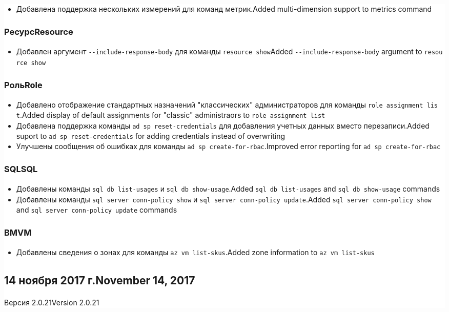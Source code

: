 * <span data-ttu-id="c3974-127">Добавлена поддержка нескольких измерений для команд метрик.</span><span class="sxs-lookup"><span data-stu-id="c3974-127">Added multi-dimension support to metrics command</span></span>

### <a name="resource"></a><span data-ttu-id="c3974-128">Ресурс</span><span class="sxs-lookup"><span data-stu-id="c3974-128">Resource</span></span>

* <span data-ttu-id="c3974-129">Добавлен аргумент `--include-response-body` для команды `resource show`</span><span class="sxs-lookup"><span data-stu-id="c3974-129">Added `--include-response-body` argument to `resource show`</span></span>

### <a name="role"></a><span data-ttu-id="c3974-130">Роль</span><span class="sxs-lookup"><span data-stu-id="c3974-130">Role</span></span>

* <span data-ttu-id="c3974-131">Добавлено отображение стандартных назначений "классических" администраторов для команды `role assignment list`.</span><span class="sxs-lookup"><span data-stu-id="c3974-131">Added display of default assignments for "classic" administraors to `role assignment list`</span></span>
* <span data-ttu-id="c3974-132">Добавлена поддержка команды `ad sp reset-credentials` для добавления учетных данных вместо перезаписи.</span><span class="sxs-lookup"><span data-stu-id="c3974-132">Added suport to `ad sp reset-credentials` for adding credentials instead of overwriting</span></span>
* <span data-ttu-id="c3974-133">Улучшены сообщения об ошибках для команды `ad sp create-for-rbac`.</span><span class="sxs-lookup"><span data-stu-id="c3974-133">Improved error reporting for `ad sp create-for-rbac`</span></span>

### <a name="sql"></a><span data-ttu-id="c3974-134">SQL</span><span class="sxs-lookup"><span data-stu-id="c3974-134">SQL</span></span>

* <span data-ttu-id="c3974-135">Добавлены команды `sql db list-usages` и `sql db show-usage`.</span><span class="sxs-lookup"><span data-stu-id="c3974-135">Added `sql db list-usages` and `sql db show-usage` commands</span></span>
* <span data-ttu-id="c3974-136">Добавлены команды `sql server conn-policy show` и `sql server conn-policy update`.</span><span class="sxs-lookup"><span data-stu-id="c3974-136">Added `sql server conn-policy show` and `sql server conn-policy update` commands</span></span>

### <a name="vm"></a><span data-ttu-id="c3974-137">ВМ</span><span class="sxs-lookup"><span data-stu-id="c3974-137">VM</span></span>

* <span data-ttu-id="c3974-138">Добавлены сведения о зонах для команды `az vm list-skus`.</span><span class="sxs-lookup"><span data-stu-id="c3974-138">Added zone information to `az vm list-skus`</span></span>


## <a name="november-14-2017"></a><span data-ttu-id="c3974-139">14 ноября 2017 г.</span><span class="sxs-lookup"><span data-stu-id="c3974-139">November 14, 2017</span></span>

<span data-ttu-id="c3974-140">Версия 2.0.21</span><span class="sxs-lookup"><span data-stu-id="c3974-140">Version 2.0.21</span></span>
